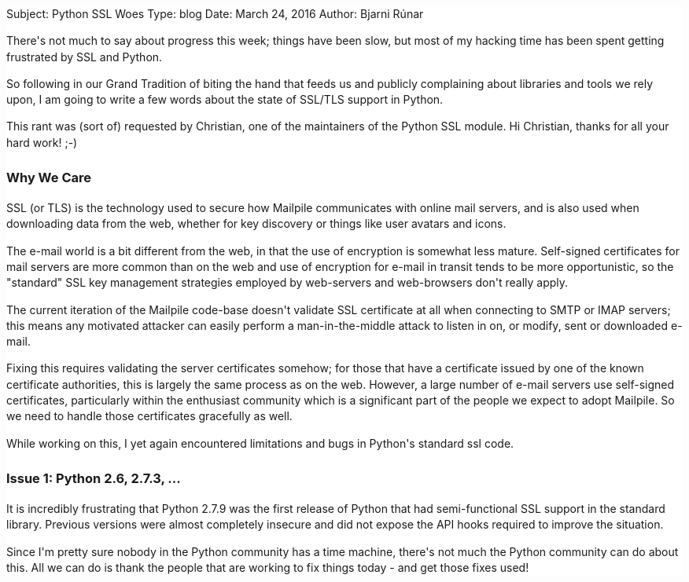 Subject: Python SSL Woes
Type: blog
Date: March 24, 2016
Author: Bjarni Rúnar

There's not much to say about progress this week; things have been slow,
but most of my hacking time has been spent getting frustrated by SSL and
Python.

So following in our Grand Tradition of biting the hand that feeds us and
publicly complaining about libraries and tools we rely upon, I am going to
write a few words about the state of SSL/TLS support in Python.

This rant was (sort of) requested by Christian, one of the maintainers
of the Python SSL module. Hi Christian, thanks for all your hard work! ;-)

### Why We Care

SSL (or TLS) is the technology used to secure how Mailpile communicates with
online mail servers, and is also used when downloading data from the web,
whether for key discovery or things like user avatars and icons.

The e-mail world is a bit different from the web, in that the use of encryption
is somewhat less mature. Self-signed certificates for mail servers are more
common than on the web and use of encryption for e-mail in transit tends to be
more opportunistic, so the "standard" SSL key management strategies employed by
web-servers and web-browsers don't really apply.

The current iteration of the Mailpile code-base doesn't validate SSL
certificate at all when connecting to SMTP or IMAP servers; this means any
motivated attacker can easily perform a man-in-the-middle attack to listen
in on, or modify, sent or downloaded e-mail.

Fixing this requires validating the server certificates somehow; for those
that have a certificate issued by one of the known certificate authorities,
this is largely the same process as on the web. However, a large number of
e-mail servers use self-signed certificates, particularly within the
enthusiast community which is a significant part of the people we expect
to adopt Mailpile. So we need to handle those certificates gracefully as
well.

While working on this, I yet again encountered limitations and bugs in
Python's standard ssl code.


### Issue 1: Python 2.6, 2.7.3, ...

It is incredibly frustrating that Python 2.7.9 was the first release of
Python that had semi-functional SSL support in the standard library.
Previous versions were almost completely insecure and did not expose the
API hooks required to improve the situation.

Since I'm pretty sure nobody in the Python community has a time machine,
there's not much the Python community can do about this.  All we can do
is thank the people that are working to fix things today - and get those
fixes used!
